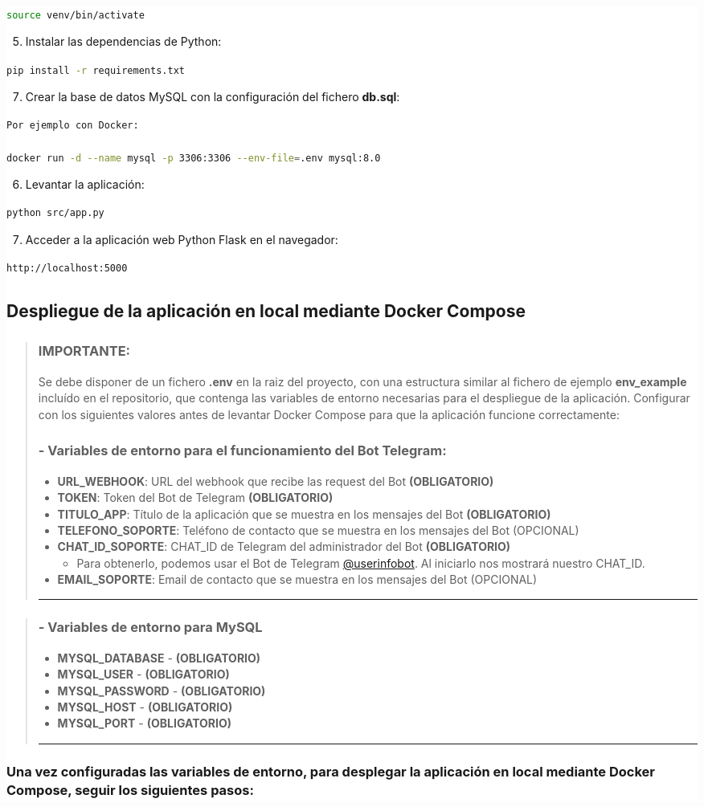 ```bash
source venv/bin/activate
```
5. Instalar las dependencias de Python:

```bash
pip install -r requirements.txt
```
7. Crear la base de datos MySQL con la configuración del fichero **db.sql**:
  
  ```bash
  Por ejemplo con Docker:

  docker run -d --name mysql -p 3306:3306 --env-file=.env mysql:8.0
  ```

6. Levantar la aplicación:

```bash
python src/app.py
```
7. Acceder a la aplicación web Python Flask en el navegador:

```bash
http://localhost:5000
```

## Despliegue de la aplicación en local mediante Docker Compose

> ### **IMPORTANTE**:
>Se debe disponer de un fichero **.env** en la raiz del proyecto, con una estructura similar al fichero de ejemplo **env_example** incluído en el repositorio, que contenga las variables de entorno necesarias para el despliegue de la aplicación. Configurar con los siguientes valores antes de levantar Docker Compose para que la aplicación funcione correctamente:
> ### - Variables de entorno para el funcionamiento del Bot Telegram:
>  - **URL_WEBHOOK**: URL del webhook que recibe las request del Bot **(OBLIGATORIO)**
>   - **TOKEN**: Token del Bot de Telegram **(OBLIGATORIO)**
>   - **TITULO_APP**: Título de la aplicación que se muestra en los mensajes del Bot **(OBLIGATORIO)**
>   - **TELEFONO_SOPORTE**: Teléfono de contacto que se muestra en los mensajes del Bot (OPCIONAL)
>   - **CHAT_ID_SOPORTE**: CHAT_ID de Telegram del administrador del Bot **(OBLIGATORIO)**
>     - Para obtenerlo, podemos usar el Bot de Telegram [@userinfobot](https://t.me/userinfobot). Al iniciarlo nos mostrará nuestro CHAT_ID.
>   - **EMAIL_SOPORTE**: Email de contacto que se muestra en los mensajes del Bot (OPCIONAL)
> --------

> ### - Variables de entorno para MySQL
>   - **MYSQL_DATABASE** - **(OBLIGATORIO)**
>   - **MYSQL_USER** - **(OBLIGATORIO)**
>   - **MYSQL_PASSWORD** - **(OBLIGATORIO)**
>   - **MYSQL_HOST** - **(OBLIGATORIO)**
>   - **MYSQL_PORT** - **(OBLIGATORIO)**
> ------

### Una vez configuradas las variables de entorno, para desplegar la aplicación en local mediante Docker Compose, seguir los siguientes pasos:
